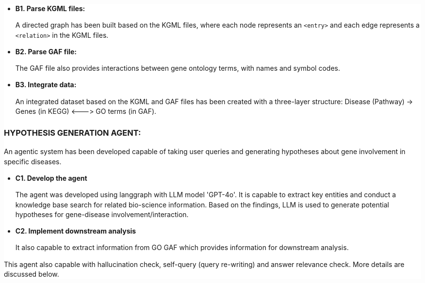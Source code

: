 - **B1. Parse KGML files:**

    A directed graph has been built based on the KGML files, where each node represents an `<entry>` and each edge represents a `<relation>` in the KGML files.

- **B2. Parse GAF file:**

    The GAF file also provides interactions between gene ontology terms, with names and symbol codes.

- **B3. Integrate data:**

    An integrated dataset based on the KGML and GAF files has been created with a three-layer structure: Disease (Pathway) -> Genes (in KEGG) <---> GO terms (in GAF).

### HYPOTHESIS GENERATION AGENT:

An agentic system has been developed capable of taking user queries and generating hypotheses about gene involvement in specific diseases.

- **C1. Develop the agent**

    The agent was developed using langgraph with LLM model 'GPT-4o'. It is capable to extract key entities and conduct a knowledge base search for related bio-science information. Based on the findings, LLM is used to generate potential hypotheses for gene-disease involvement/interaction.

- **C2. Implement downstream analysis**

    It also capable to extract information from GO GAF which provides information for downstream analysis.

This agent also capable with hallucination check, self-query (query re-writing) and answer relevance check. More details are discussed below.
